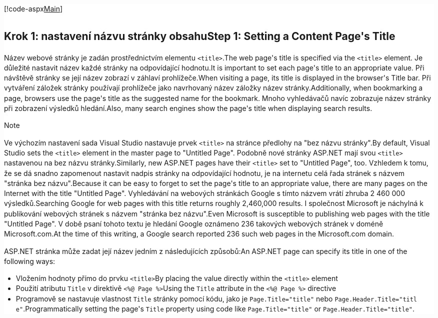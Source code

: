 [!code-aspx[Main](specifying-the-title-meta-tags-and-other-html-headers-in-the-master-page-cs/samples/sample2.aspx)]

## <a name="step-1-setting-a-content-pages-title"></a><span data-ttu-id="6c9ee-135">Krok 1: nastavení názvu stránky obsahu</span><span class="sxs-lookup"><span data-stu-id="6c9ee-135">Step 1: Setting a Content Page's Title</span></span>

<span data-ttu-id="6c9ee-136">Název webové stránky je zadán prostřednictvím elementu `<title>`.</span><span class="sxs-lookup"><span data-stu-id="6c9ee-136">The web page's title is specified via the `<title>` element.</span></span> <span data-ttu-id="6c9ee-137">Je důležité nastavit název každé stránky na odpovídající hodnotu.</span><span class="sxs-lookup"><span data-stu-id="6c9ee-137">It is important to set each page's title to an appropriate value.</span></span> <span data-ttu-id="6c9ee-138">Při návštěvě stránky se její název zobrazí v záhlaví prohlížeče.</span><span class="sxs-lookup"><span data-stu-id="6c9ee-138">When visiting a page, its title is displayed in the browser's Title bar.</span></span> <span data-ttu-id="6c9ee-139">Při vytváření záložek stránky používají prohlížeče jako navrhovaný název záložky název stránky.</span><span class="sxs-lookup"><span data-stu-id="6c9ee-139">Additionally, when bookmarking a page, browsers use the page's title as the suggested name for the bookmark.</span></span> <span data-ttu-id="6c9ee-140">Mnoho vyhledávačů navíc zobrazuje název stránky při zobrazení výsledků hledání.</span><span class="sxs-lookup"><span data-stu-id="6c9ee-140">Also, many search engines show the page's title when displaying search results.</span></span>

> [!NOTE]
> <span data-ttu-id="6c9ee-141">Ve výchozím nastavení sada Visual Studio nastavuje prvek `<title>` na stránce předlohy na "bez názvu stránky".</span><span class="sxs-lookup"><span data-stu-id="6c9ee-141">By default, Visual Studio sets the `<title>` element in the master page to "Untitled Page".</span></span> <span data-ttu-id="6c9ee-142">Podobně nové stránky ASP.NET mají svou `<title>` nastavenou na bez názvu stránky.</span><span class="sxs-lookup"><span data-stu-id="6c9ee-142">Similarly, new ASP.NET pages have their `<title>` set to "Untitled Page", too.</span></span> <span data-ttu-id="6c9ee-143">Vzhledem k tomu, že se dá snadno zapomenout nastavit nadpis stránky na odpovídající hodnotu, je na internetu celá řada stránek s názvem "stránka bez názvu".</span><span class="sxs-lookup"><span data-stu-id="6c9ee-143">Because it can be easy to forget to set the page's title to an appropriate value, there are many pages on the Internet with the title "Untitled Page".</span></span> <span data-ttu-id="6c9ee-144">Vyhledávání na webových stránkách Google s tímto názvem vrátí zhruba 2 460 000 výsledků.</span><span class="sxs-lookup"><span data-stu-id="6c9ee-144">Searching Google for web pages with this title returns roughly 2,460,000 results.</span></span> <span data-ttu-id="6c9ee-145">I společnost Microsoft je náchylná k publikování webových stránek s názvem "stránka bez názvu".</span><span class="sxs-lookup"><span data-stu-id="6c9ee-145">Even Microsoft is susceptible to publishing web pages with the title "Untitled Page".</span></span> <span data-ttu-id="6c9ee-146">V době psaní tohoto textu je hledání Google oznámeno 236 takových webových stránek v doméně Microsoft.com.</span><span class="sxs-lookup"><span data-stu-id="6c9ee-146">At the time of this writing, a Google search reported 236 such web pages in the Microsoft.com domain.</span></span>

<span data-ttu-id="6c9ee-147">ASP.NET stránka může zadat její název jedním z následujících způsobů:</span><span class="sxs-lookup"><span data-stu-id="6c9ee-147">An ASP.NET page can specify its title in one of the following ways:</span></span>

- <span data-ttu-id="6c9ee-148">Vložením hodnoty přímo do prvku `<title>`</span><span class="sxs-lookup"><span data-stu-id="6c9ee-148">By placing the value directly within the `<title>` element</span></span>
- <span data-ttu-id="6c9ee-149">Použití atributu `Title` v direktivě `<%@ Page %>`</span><span class="sxs-lookup"><span data-stu-id="6c9ee-149">Using the `Title` attribute in the `<%@ Page %>` directive</span></span>
- <span data-ttu-id="6c9ee-150">Programově se nastavuje vlastnost `Title` stránky pomocí kódu, jako je `Page.Title="title"` nebo `Page.Header.Title="title"`.</span><span class="sxs-lookup"><span data-stu-id="6c9ee-150">Programmatically setting the page's `Title` property using code like `Page.Title="title"` or `Page.Header.Title="title"`.</span></span>
